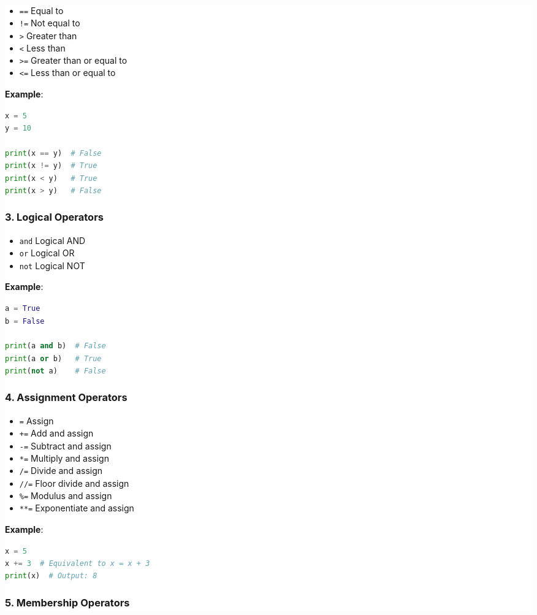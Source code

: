 - `==` Equal to
- `!=` Not equal to
- `>` Greater than
- `<` Less than
- `>=` Greater than or equal to
- `<=` Less than or equal to

**Example**:

```python
x = 5
y = 10

print(x == y)  # False
print(x != y)  # True
print(x < y)   # True
print(x > y)   # False
```

### **3. Logical Operators**

- `and` Logical AND
- `or` Logical OR
- `not` Logical NOT

**Example**:

```python
a = True
b = False

print(a and b)  # False
print(a or b)   # True
print(not a)    # False
```

### **4. Assignment Operators**

- `=` Assign
- `+=` Add and assign
- `-=` Subtract and assign
- `*=` Multiply and assign
- `/=` Divide and assign
- `//=` Floor divide and assign
- `%=` Modulus and assign
- `**=` Exponentiate and assign

**Example**:

```python
x = 5
x += 3  # Equivalent to x = x + 3
print(x)  # Output: 8
```

### **5. Membership Operators**
